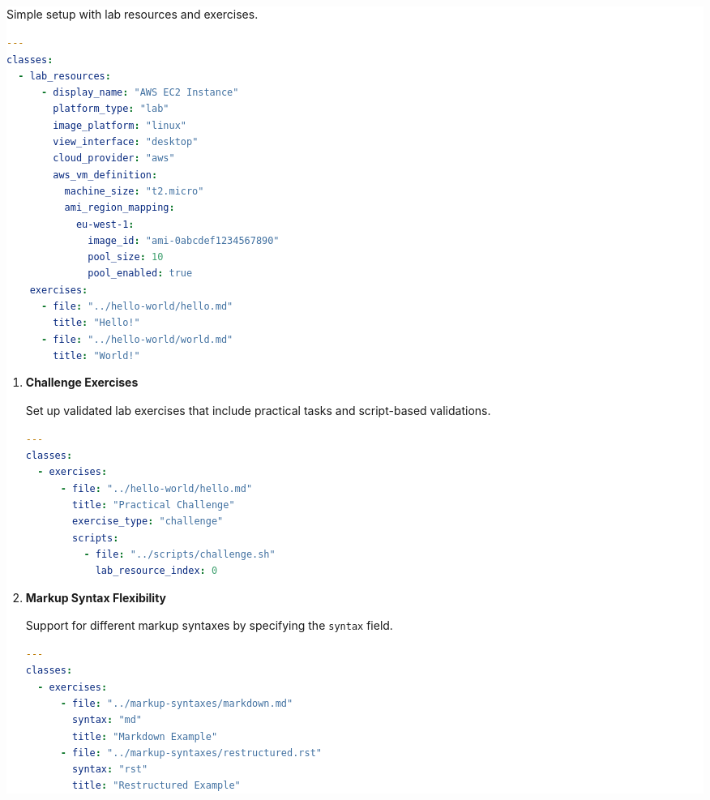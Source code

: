    Simple setup with lab resources and exercises.

   ```yaml
   ---
   classes:
     - lab_resources:
         - display_name: "AWS EC2 Instance"
           platform_type: "lab"
           image_platform: "linux"
           view_interface: "desktop"
           cloud_provider: "aws"
           aws_vm_definition:
             machine_size: "t2.micro"
             ami_region_mapping:
               eu-west-1:
                 image_id: "ami-0abcdef1234567890"
                 pool_size: 10
                 pool_enabled: true
       exercises:
         - file: "../hello-world/hello.md"
           title: "Hello!"
         - file: "../hello-world/world.md"
           title: "World!"
   ```

1. **Challenge Exercises**

   Set up validated lab exercises that include practical tasks and script-based validations.

   ```yaml
   ---
   classes:
     - exercises:
         - file: "../hello-world/hello.md"
           title: "Practical Challenge"
           exercise_type: "challenge"
           scripts:
             - file: "../scripts/challenge.sh"
               lab_resource_index: 0
   ```

1. **Markup Syntax Flexibility**

   Support for different markup syntaxes by specifying the `syntax` field.

   ```yaml
   ---
   classes:
     - exercises:
         - file: "../markup-syntaxes/markdown.md"
           syntax: "md"
           title: "Markdown Example"
         - file: "../markup-syntaxes/restructured.rst"
           syntax: "rst"
           title: "Restructured Example"
   ```
